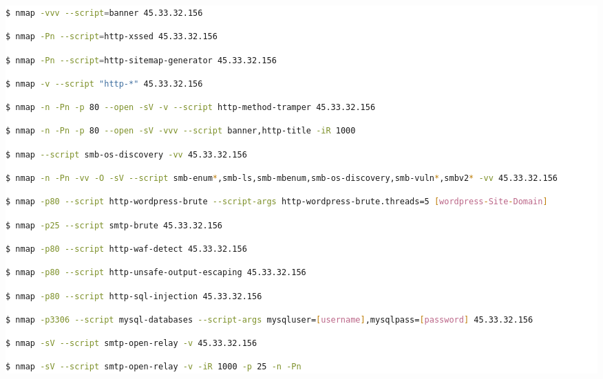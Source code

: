 ```bash
$ nmap -vvv --script=banner 45.33.32.156
```

```bash
$ nmap -Pn --script=http-xssed 45.33.32.156
```

```bash
$ nmap -Pn --script=http-sitemap-generator 45.33.32.156
```

```bash
$ nmap -v --script "http-*" 45.33.32.156
```

```bash
$ nmap -n -Pn -p 80 --open -sV -v --script http-method-tramper 45.33.32.156
```

```bash
$ nmap -n -Pn -p 80 --open -sV -vvv --script banner,http-title -iR 1000
```

```bash
$ nmap --script smb-os-discovery -vv 45.33.32.156
```

```bash
$ nmap -n -Pn -vv -O -sV --script smb-enum*,smb-ls,smb-mbenum,smb-os-discovery,smb-vuln*,smbv2* -vv 45.33.32.156
```

```bash
$ nmap -p80 --script http-wordpress-brute --script-args http-wordpress-brute.threads=5 [wordpress-Site-Domain]
```

```bash
$ nmap -p25 --script smtp-brute 45.33.32.156
```

```bash
$ nmap -p80 --script http-waf-detect 45.33.32.156
```

```bash
$ nmap -p80 --script http-unsafe-output-escaping 45.33.32.156
```

```bash
$ nmap -p80 --script http-sql-injection 45.33.32.156
```

```bash
$ nmap -p3306 --script mysql-databases --script-args mysqluser=[username],mysqlpass=[password] 45.33.32.156
```

```bash
$ nmap -sV --script smtp-open-relay -v 45.33.32.156
```

```bash
$ nmap -sV --script smtp-open-relay -v -iR 1000 -p 25 -n -Pn 
```
